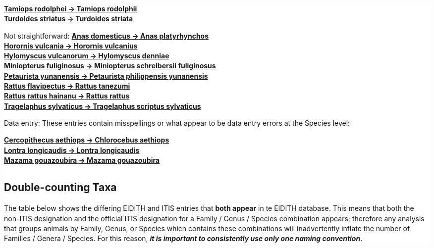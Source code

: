 [__Tamiops rodolphei $\rightarrow$ Tamiops rodolphii__](https://www.itis.gov/servlet/SingleRpt/SingleRpt?search_topic=TSN&search_value=632481#null)  
[__Turdoides striatus	$\rightarrow$ Turdoides striata__](https://www.itis.gov/servlet/SingleRpt/SingleRpt?search_topic=TSN&search_value=563560#null)  


Not straightforward:
[__Anas domesticus $\rightarrow$ Anas platyrhynchos__]()  
[__Horornis vulcania $\rightarrow$ Horornis vulcanius__]()  
[__Hylomyscus vulcanorum $\rightarrow$ Hylomyscus denniae__]()  
[__Miniopterus fuliginosus $\rightarrow$ Miniopterus schreibersii fuliginosus__]()  
[__Petaurista yunanensis $\rightarrow$ Petaurista philippensis yunanensis__]()  
[__Rattus flavipectus	$\rightarrow$ Rattus tanezumi__]()  
[__Rattus rattus hainanu $\rightarrow$ Rattus rattus__]()  
[__Tragelaphus sylvaticus $\rightarrow$ Tragelaphus scriptus sylvaticus__]()  


Data entry:
These entries contain misspellings or what appear to be data entry errors at the Species level:

[__Cercopithecus aethiops	$\rightarrow$ Chlorocebus aethiops__]()   
[__Lontra longicaudis $\rightarrow$ Lontra longicaudis__]()  
[__Mazama gouazoubira	$\rightarrow$ Mazama gouazoubira__]()  



## Double-counting Taxa
The table below shows the differing EIDITH and ITIS entries that __both appear__ in te EIDITH database. This means that both the non-ITIS designation and the official ITIS designation for a Family / Genus / Species combination appears; therefore any analysis that groups animals by Family, Genus, or Species which contains these combinations will inadvertently inflate the number of Families / Genera / Species. For this reason, __*it is important to consistently use only one naming convention*__. 


<div id="htmlwidget-7a29e532e9de61599bbc" style="width:100%;height:auto;" class="datatables html-widget"></div>